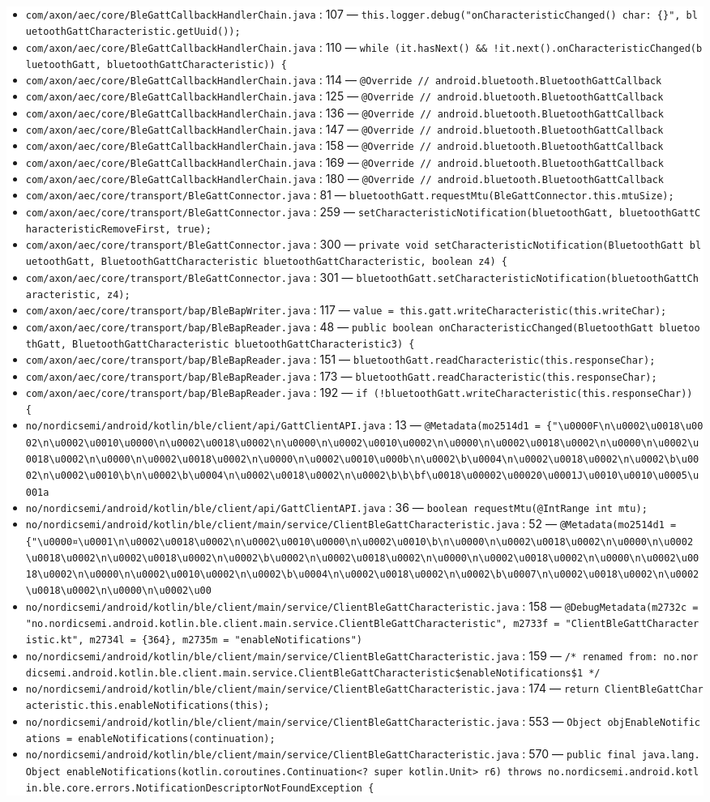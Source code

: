 - `com/axon/aec/core/BleGattCallbackHandlerChain.java` : 107 — `this.logger.debug("onCharacteristicChanged() char: {}", bluetoothGattCharacteristic.getUuid());`
- `com/axon/aec/core/BleGattCallbackHandlerChain.java` : 110 — `while (it.hasNext() && !it.next().onCharacteristicChanged(bluetoothGatt, bluetoothGattCharacteristic)) {`
- `com/axon/aec/core/BleGattCallbackHandlerChain.java` : 114 — `@Override // android.bluetooth.BluetoothGattCallback`
- `com/axon/aec/core/BleGattCallbackHandlerChain.java` : 125 — `@Override // android.bluetooth.BluetoothGattCallback`
- `com/axon/aec/core/BleGattCallbackHandlerChain.java` : 136 — `@Override // android.bluetooth.BluetoothGattCallback`
- `com/axon/aec/core/BleGattCallbackHandlerChain.java` : 147 — `@Override // android.bluetooth.BluetoothGattCallback`
- `com/axon/aec/core/BleGattCallbackHandlerChain.java` : 158 — `@Override // android.bluetooth.BluetoothGattCallback`
- `com/axon/aec/core/BleGattCallbackHandlerChain.java` : 169 — `@Override // android.bluetooth.BluetoothGattCallback`
- `com/axon/aec/core/BleGattCallbackHandlerChain.java` : 180 — `@Override // android.bluetooth.BluetoothGattCallback`
- `com/axon/aec/core/transport/BleGattConnector.java` : 81 — `bluetoothGatt.requestMtu(BleGattConnector.this.mtuSize);`
- `com/axon/aec/core/transport/BleGattConnector.java` : 259 — `setCharacteristicNotification(bluetoothGatt, bluetoothGattCharacteristicRemoveFirst, true);`
- `com/axon/aec/core/transport/BleGattConnector.java` : 300 — `private void setCharacteristicNotification(BluetoothGatt bluetoothGatt, BluetoothGattCharacteristic bluetoothGattCharacteristic, boolean z4) {`
- `com/axon/aec/core/transport/BleGattConnector.java` : 301 — `bluetoothGatt.setCharacteristicNotification(bluetoothGattCharacteristic, z4);`
- `com/axon/aec/core/transport/bap/BleBapWriter.java` : 117 — `value = this.gatt.writeCharacteristic(this.writeChar);`
- `com/axon/aec/core/transport/bap/BleBapReader.java` : 48 — `public boolean onCharacteristicChanged(BluetoothGatt bluetoothGatt, BluetoothGattCharacteristic bluetoothGattCharacteristic3) {`
- `com/axon/aec/core/transport/bap/BleBapReader.java` : 151 — `bluetoothGatt.readCharacteristic(this.responseChar);`
- `com/axon/aec/core/transport/bap/BleBapReader.java` : 173 — `bluetoothGatt.readCharacteristic(this.responseChar);`
- `com/axon/aec/core/transport/bap/BleBapReader.java` : 192 — `if (!bluetoothGatt.writeCharacteristic(this.responseChar)) {`
- `no/nordicsemi/android/kotlin/ble/client/api/GattClientAPI.java` : 13 — `@Metadata(mo2514d1 = {"\u0000F\n\u0002\u0018\u0002\n\u0002\u0010\u0000\n\u0002\u0018\u0002\n\u0000\n\u0002\u0010\u0002\n\u0000\n\u0002\u0018\u0002\n\u0000\n\u0002\u0018\u0002\n\u0000\n\u0002\u0018\u0002\n\u0000\n\u0002\u0010\u000b\n\u0002\b\u0004\n\u0002\u0018\u0002\n\u0002\b\u0002\n\u0002\u0010\b\n\u0002\b\u0004\n\u0002\u0018\u0002\n\u0002\b\b\bf\u0018\u00002\u00020\u0001J\u0010\u0010\u0005\u001a`
- `no/nordicsemi/android/kotlin/ble/client/api/GattClientAPI.java` : 36 — `boolean requestMtu(@IntRange int mtu);`
- `no/nordicsemi/android/kotlin/ble/client/main/service/ClientBleGattCharacteristic.java` : 52 — `@Metadata(mo2514d1 = {"\u0000¤\u0001\n\u0002\u0018\u0002\n\u0002\u0010\u0000\n\u0002\u0010\b\n\u0000\n\u0002\u0018\u0002\n\u0000\n\u0002\u0018\u0002\n\u0002\u0018\u0002\n\u0002\b\u0002\n\u0002\u0018\u0002\n\u0000\n\u0002\u0018\u0002\n\u0000\n\u0002\u0018\u0002\n\u0000\n\u0002\u0010\u0002\n\u0002\b\u0004\n\u0002\u0018\u0002\n\u0002\b\u0007\n\u0002\u0018\u0002\n\u0002\u0018\u0002\n\u0000\n\u0002\u00`
- `no/nordicsemi/android/kotlin/ble/client/main/service/ClientBleGattCharacteristic.java` : 158 — `@DebugMetadata(m2732c = "no.nordicsemi.android.kotlin.ble.client.main.service.ClientBleGattCharacteristic", m2733f = "ClientBleGattCharacteristic.kt", m2734l = {364}, m2735m = "enableNotifications")`
- `no/nordicsemi/android/kotlin/ble/client/main/service/ClientBleGattCharacteristic.java` : 159 — `/* renamed from: no.nordicsemi.android.kotlin.ble.client.main.service.ClientBleGattCharacteristic$enableNotifications$1 */`
- `no/nordicsemi/android/kotlin/ble/client/main/service/ClientBleGattCharacteristic.java` : 174 — `return ClientBleGattCharacteristic.this.enableNotifications(this);`
- `no/nordicsemi/android/kotlin/ble/client/main/service/ClientBleGattCharacteristic.java` : 553 — `Object objEnableNotifications = enableNotifications(continuation);`
- `no/nordicsemi/android/kotlin/ble/client/main/service/ClientBleGattCharacteristic.java` : 570 — `public final java.lang.Object enableNotifications(kotlin.coroutines.Continuation<? super kotlin.Unit> r6) throws no.nordicsemi.android.kotlin.ble.core.errors.NotificationDescriptorNotFoundException {`